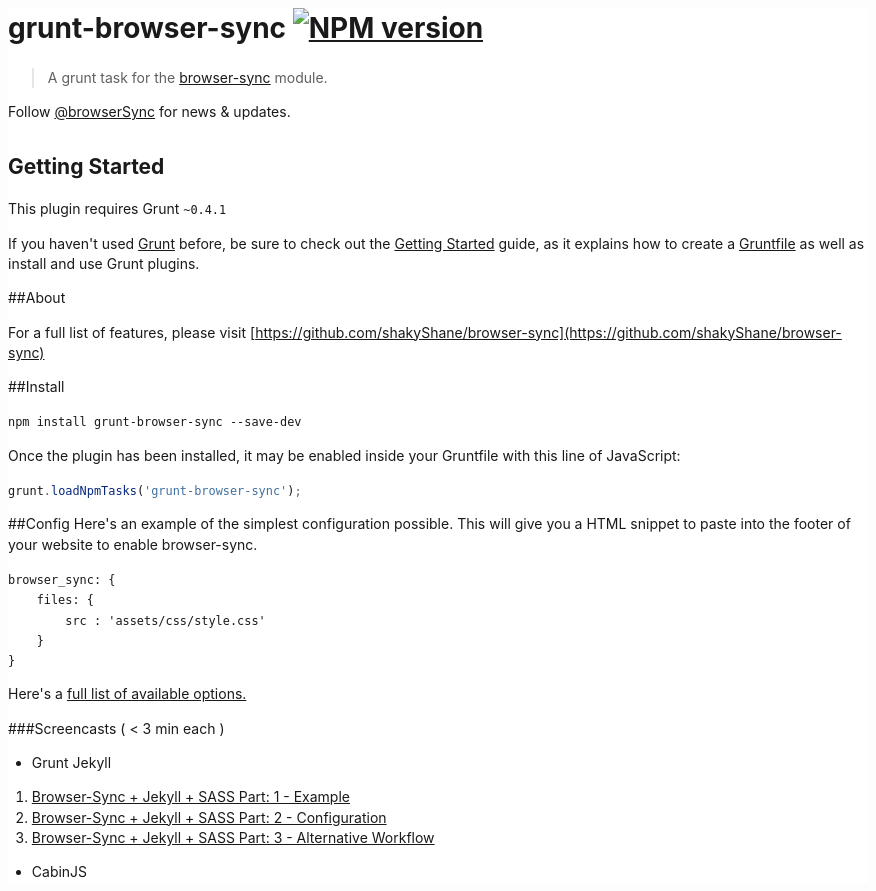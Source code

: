 # grunt-browser-sync [![NPM version](https://badge.fury.io/js/grunt-browser-sync.png)](http://badge.fury.io/js/grunt-browser-sync)

> A grunt task for the [browser-sync](https://github.com/shakyShane/browser-sync) module.

Follow [@browserSync](http://www.twitter.com/browserSync) for news & updates.

## Getting Started
This plugin requires Grunt `~0.4.1`

If you haven't used [Grunt](http://gruntjs.com/) before, be sure to check out the [Getting Started](http://gruntjs.com/getting-started) guide, as it explains how to create a [Gruntfile](http://gruntjs.com/sample-gruntfile) as well as install and use Grunt plugins.

##About

For a full list of features, please visit [https://github.com/shakyShane/browser-sync](https://github.com/shakyShane/browser-sync)


##Install

```shell
npm install grunt-browser-sync --save-dev
```

Once the plugin has been installed, it may be enabled inside your Gruntfile with this line of JavaScript:

```js
grunt.loadNpmTasks('grunt-browser-sync');
```

##Config
Here's an example of the simplest configuration possible. This will give you a HTML snippet to paste into the footer of your website to enable browser-sync.

```
browser_sync: {
    files: {
        src : 'assets/css/style.css'
    }
}
```

Here's a [full list of available options.](https://github.com/shakyShane/browser-sync/wiki/Working-with-a-Config-File)

###Screencasts ( < 3 min each )

+ Grunt Jekyll

1. [Browser-Sync + Jekyll + SASS Part: 1 - Example](http://quick.as/3v0sop3)
2. [Browser-Sync + Jekyll + SASS Part: 2 - Configuration](http://quick.as/5g9c1jx)
3. [Browser-Sync + Jekyll + SASS Part: 3 - Alternative Workflow](http://quick.as/ogrclvd)

+ CabinJS
